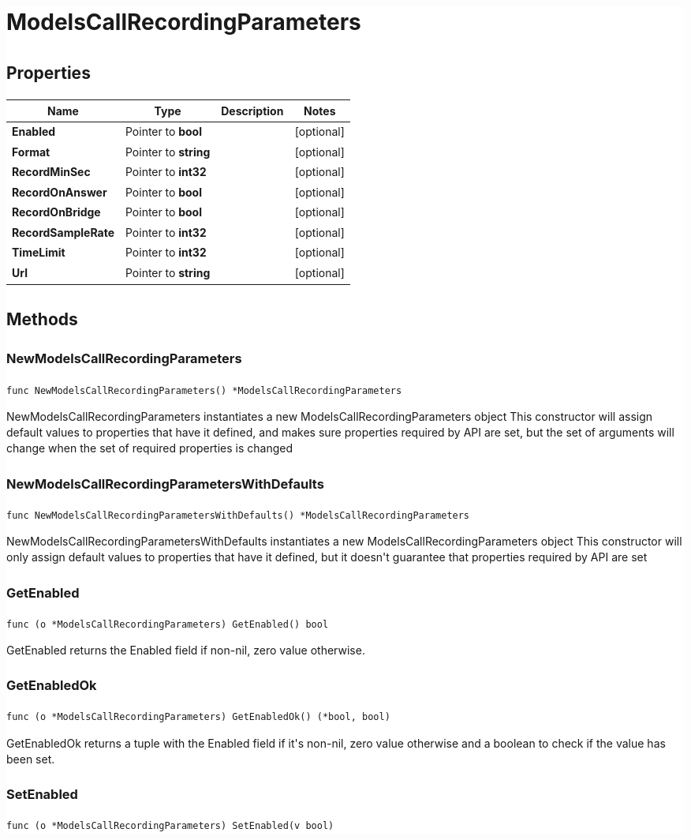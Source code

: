 # ModelsCallRecordingParameters

## Properties

Name | Type | Description | Notes
------------ | ------------- | ------------- | -------------
**Enabled** | Pointer to **bool** |  | [optional] 
**Format** | Pointer to **string** |  | [optional] 
**RecordMinSec** | Pointer to **int32** |  | [optional] 
**RecordOnAnswer** | Pointer to **bool** |  | [optional] 
**RecordOnBridge** | Pointer to **bool** |  | [optional] 
**RecordSampleRate** | Pointer to **int32** |  | [optional] 
**TimeLimit** | Pointer to **int32** |  | [optional] 
**Url** | Pointer to **string** |  | [optional] 

## Methods

### NewModelsCallRecordingParameters

`func NewModelsCallRecordingParameters() *ModelsCallRecordingParameters`

NewModelsCallRecordingParameters instantiates a new ModelsCallRecordingParameters object
This constructor will assign default values to properties that have it defined,
and makes sure properties required by API are set, but the set of arguments
will change when the set of required properties is changed

### NewModelsCallRecordingParametersWithDefaults

`func NewModelsCallRecordingParametersWithDefaults() *ModelsCallRecordingParameters`

NewModelsCallRecordingParametersWithDefaults instantiates a new ModelsCallRecordingParameters object
This constructor will only assign default values to properties that have it defined,
but it doesn't guarantee that properties required by API are set

### GetEnabled

`func (o *ModelsCallRecordingParameters) GetEnabled() bool`

GetEnabled returns the Enabled field if non-nil, zero value otherwise.

### GetEnabledOk

`func (o *ModelsCallRecordingParameters) GetEnabledOk() (*bool, bool)`

GetEnabledOk returns a tuple with the Enabled field if it's non-nil, zero value otherwise
and a boolean to check if the value has been set.

### SetEnabled

`func (o *ModelsCallRecordingParameters) SetEnabled(v bool)`
